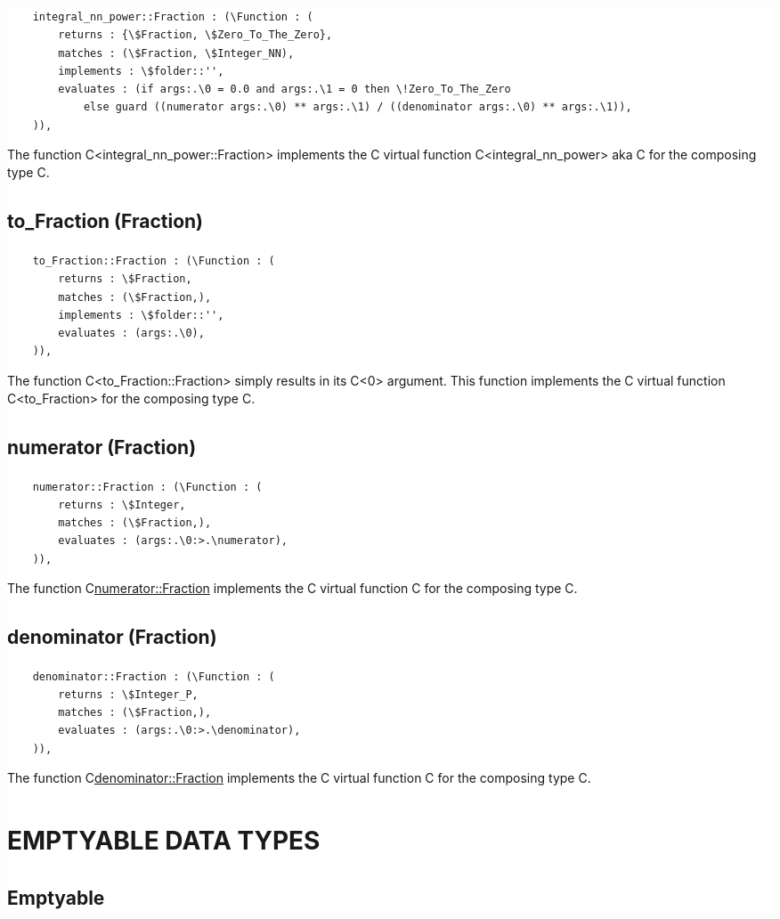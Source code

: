         integral_nn_power::Fraction : (\Function : (
            returns : {\$Fraction, \$Zero_To_The_Zero},
            matches : (\$Fraction, \$Integer_NN),
            implements : \$folder::'',
            evaluates : (if args:.\0 = 0.0 and args:.\1 = 0 then \!Zero_To_The_Zero
                else guard ((numerator args:.\0) ** args:.\1) / ((denominator args:.\0) ** args:.\1)),
        )),

The function C<integral_nn_power::Fraction> implements the C<Numerical>
virtual function C<integral_nn_power> aka C<power> for the composing type
C<Fraction>.

## to_Fraction (Fraction)

        to_Fraction::Fraction : (\Function : (
            returns : \$Fraction,
            matches : (\$Fraction,),
            implements : \$folder::'',
            evaluates : (args:.\0),
        )),

The function C<to_Fraction::Fraction> simply results in its C<0> argument.
This function implements the C<Fractional> virtual function C<to_Fraction>
for the composing type C<Fraction>.

## numerator (Fraction)

        numerator::Fraction : (\Function : (
            returns : \$Integer,
            matches : (\$Fraction,),
            evaluates : (args:.\0:>.\numerator),
        )),

The function C<numerator::Fraction> implements the C<Fractional> virtual
function C<numerator> for the composing type C<Fraction>.

## denominator (Fraction)

        denominator::Fraction : (\Function : (
            returns : \$Integer_P,
            matches : (\$Fraction,),
            evaluates : (args:.\0:>.\denominator),
        )),

The function C<denominator::Fraction> implements the C<Fractional> virtual
function C<denominator> for the composing type C<Fraction>.

# EMPTYABLE DATA TYPES

## Emptyable
